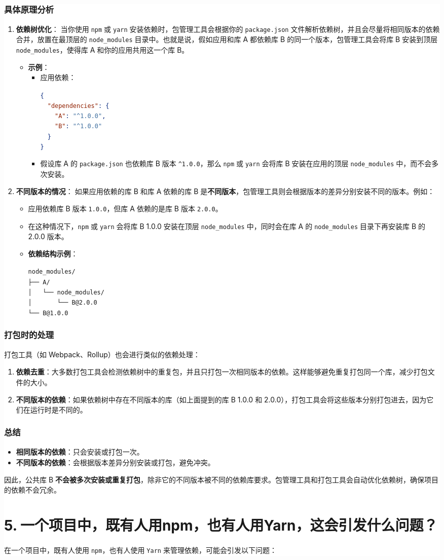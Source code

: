 ### 具体原理分析

1. **依赖树优化**：
   当你使用 `npm` 或 `yarn` 安装依赖时，包管理工具会根据你的 `package.json` 文件解析依赖树，并且会尽量将相同版本的依赖合并，放置在最顶层的 `node_modules` 目录中。也就是说，假如应用和库 A 都依赖库 B 的同一个版本，包管理工具会将库 B 安装到顶层 `node_modules`，使得库 A 和你的应用共用这一个库 B。

   - **示例**：
     - 应用依赖：
       ```json
       {
         "dependencies": {
           "A": "^1.0.0",
           "B": "^1.0.0"
         }
       }
       ```
     - 假设库 A 的 `package.json` 也依赖库 B 版本 `^1.0.0`，那么 `npm` 或 `yarn` 会将库 B 安装在应用的顶层 `node_modules` 中，而不会多次安装。

2. **不同版本的情况**：
   如果应用依赖的库 B 和库 A 依赖的库 B 是**不同版本**，包管理工具则会根据版本的差异分别安装不同的版本。例如：
   
   - 应用依赖库 B 版本 `1.0.0`，但库 A 依赖的是库 B 版本 `2.0.0`。
   - 在这种情况下，`npm` 或 `yarn` 会将库 B 1.0.0 安装在顶层 `node_modules` 中，同时会在库 A 的 `node_modules` 目录下再安装库 B 的 2.0.0 版本。

   - **依赖结构示例**：
     ```
     node_modules/
     ├── A/
     │   └── node_modules/
     │       └── B@2.0.0
     └── B@1.0.0
     ```

### 打包时的处理

打包工具（如 Webpack、Rollup）也会进行类似的依赖处理：

1. **依赖去重**：大多数打包工具会检测依赖树中的重复包，并且只打包一次相同版本的依赖。这样能够避免重复打包同一个库，减少打包文件的大小。
   
2. **不同版本的依赖**：如果依赖树中存在不同版本的库（如上面提到的库 B 1.0.0 和 2.0.0），打包工具会将这些版本分别打包进去，因为它们在运行时是不同的。

### 总结

- **相同版本的依赖**：只会安装或打包一次。
- **不同版本的依赖**：会根据版本差异分别安装或打包，避免冲突。
  

因此，公共库 B **不会被多次安装或重复打包**，除非它的不同版本被不同的依赖库要求。包管理工具和打包工具会自动优化依赖树，确保项目的依赖不会冗余。

# 5. 一个项目中，既有人用npm，也有人用Yarn，这会引发什么问题？

在一个项目中，既有人使用 `npm`，也有人使用 `Yarn` 来管理依赖，可能会引发以下问题：
